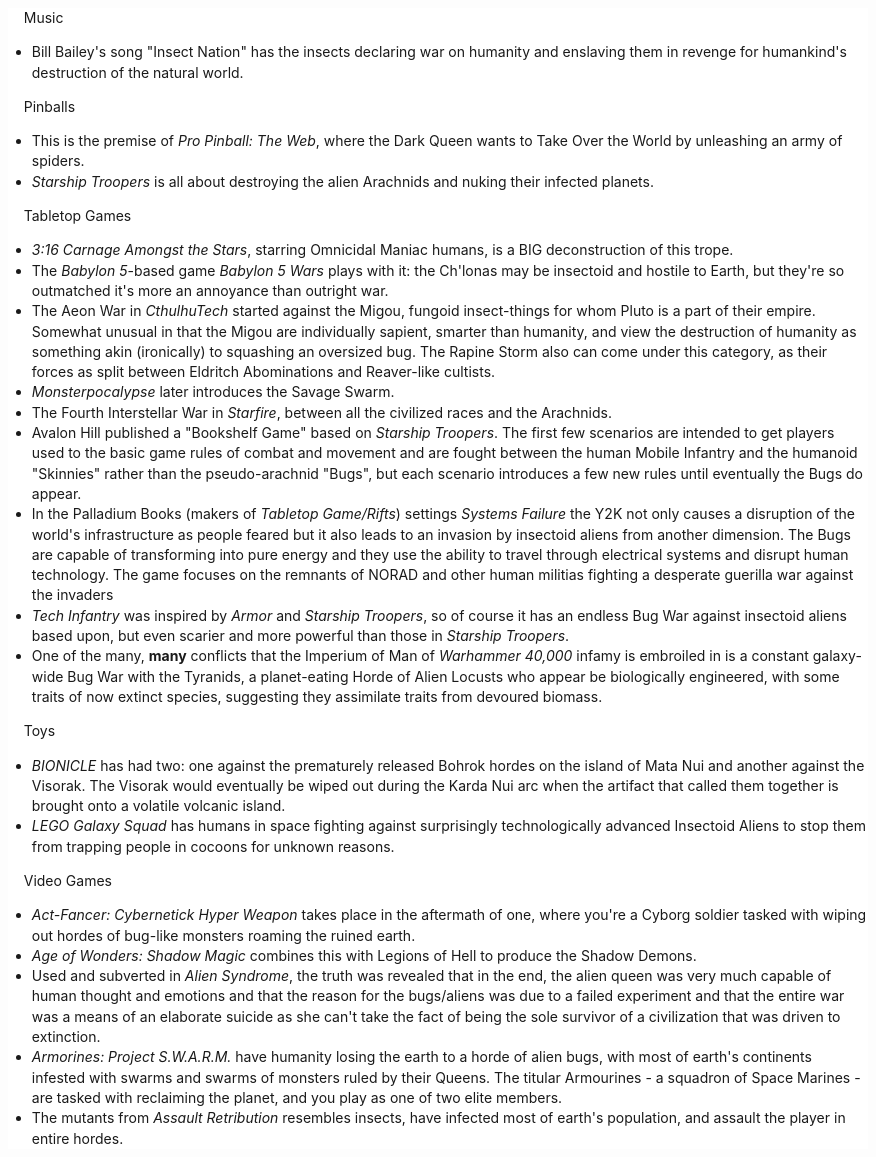     Music 

-   Bill Bailey's song "Insect Nation" has the insects declaring war on humanity and enslaving them in revenge for humankind's destruction of the natural world.

    Pinballs 

-   This is the premise of _Pro Pinball: The Web_, where the Dark Queen wants to Take Over the World by unleashing an army of spiders.
-   _Starship Troopers_ is all about destroying the alien Arachnids and nuking their infected planets.

    Tabletop Games 

-   _3:16 Carnage Amongst the Stars_, starring Omnicidal Maniac humans, is a BIG deconstruction of this trope.
-   The _Babylon 5_\-based game _Babylon 5 Wars_ plays with it: the Ch'lonas may be insectoid and hostile to Earth, but they're so outmatched it's more an annoyance than outright war.
-   The Aeon War in _CthulhuTech_ started against the Migou, fungoid insect-things for whom Pluto is a part of their empire. Somewhat unusual in that the Migou are individually sapient, smarter than humanity, and view the destruction of humanity as something akin (ironically) to squashing an oversized bug. The Rapine Storm also can come under this category, as their forces as split between Eldritch Abominations and Reaver\-like cultists.
-   _Monsterpocalypse_ later introduces the Savage Swarm.
-   The Fourth Interstellar War in _Starfire_, between all the civilized races and the Arachnids.
-   Avalon Hill published a "Bookshelf Game" based on _Starship Troopers_. The first few scenarios are intended to get players used to the basic game rules of combat and movement and are fought between the human Mobile Infantry and the humanoid "Skinnies" rather than the pseudo-arachnid "Bugs", but each scenario introduces a few new rules until eventually the Bugs do appear.
-   In the Palladium Books (makers of _Tabletop Game/Rifts_) settings _Systems Failure_ the Y2K not only causes a disruption of the world's infrastructure as people feared but it also leads to an invasion by insectoid aliens from another dimension. The Bugs are capable of transforming into pure energy and they use the ability to travel through electrical systems and disrupt human technology. The game focuses on the remnants of NORAD and other human militias fighting a desperate guerilla war against the invaders
-   _Tech Infantry_ was inspired by _Armor_ and _Starship Troopers_, so of course it has an endless Bug War against insectoid aliens based upon, but even scarier and more powerful than those in _Starship Troopers_.
-   One of the many, **many** conflicts that the Imperium of Man of _Warhammer 40,000_ infamy is embroiled in is a constant galaxy-wide Bug War with the Tyranids, a planet-eating Horde of Alien Locusts who appear be biologically engineered, with some traits of now extinct species, suggesting they assimilate traits from devoured biomass.

    Toys 

-   _BIONICLE_ has had two: one against the prematurely released Bohrok hordes on the island of Mata Nui and another against the Visorak. The Visorak would eventually be wiped out during the Karda Nui arc when the artifact that called them together is brought onto a volatile volcanic island.
-   _LEGO Galaxy Squad_ has humans in space fighting against surprisingly technologically advanced Insectoid Aliens to stop them from trapping people in cocoons for unknown reasons.

    Video Games 

-   _Act-Fancer: Cybernetick Hyper Weapon_ takes place in the aftermath of one, where you're a Cyborg soldier tasked with wiping out hordes of bug-like monsters roaming the ruined earth.
-   _Age of Wonders: Shadow Magic_ combines this with Legions of Hell to produce the Shadow Demons.
-   Used and subverted in _Alien Syndrome_, the truth was revealed that in the end, the alien queen was very much capable of human thought and emotions and that the reason for the bugs/aliens was due to a failed experiment and that the entire war was a means of an elaborate suicide as she can't take the fact of being the sole survivor of a civilization that was driven to extinction.
-   _Armorines: Project S.W.A.R.M._ have humanity losing the earth to a horde of alien bugs, with most of earth's continents infested with swarms and swarms of monsters ruled by their Queens. The titular Armourines - a squadron of Space Marines - are tasked with reclaiming the planet, and you play as one of two elite members.
-   The mutants from _Assault Retribution_ resembles insects, have infected most of earth's population, and assault the player in entire hordes.